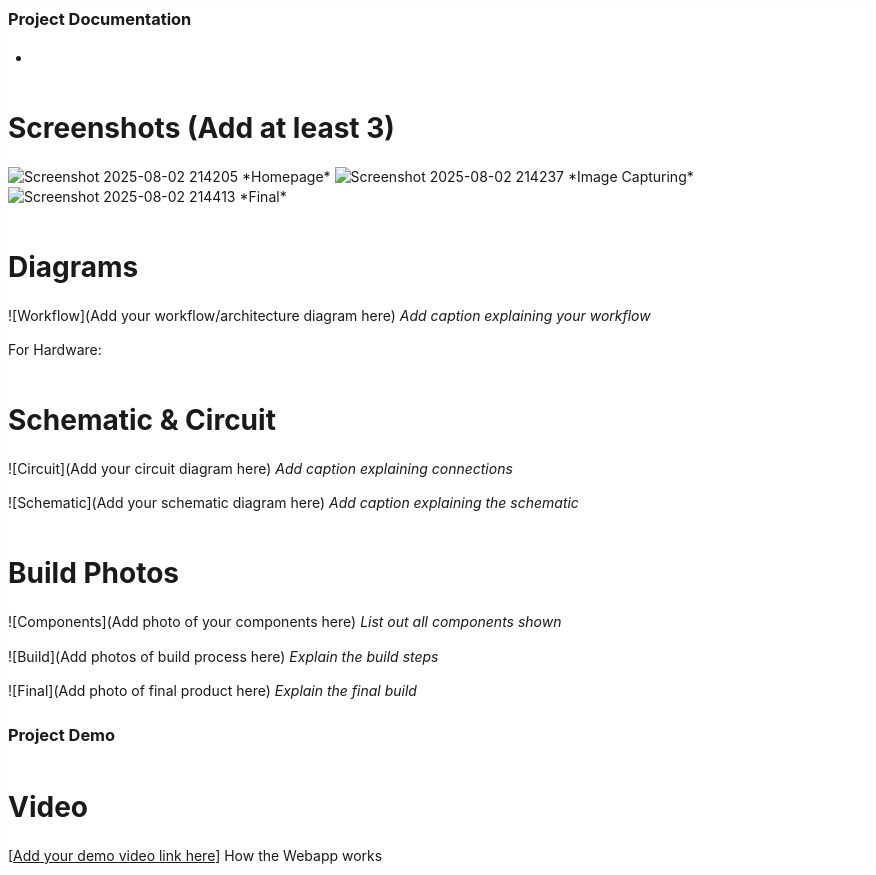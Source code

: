 ### Project Documentation
-

# Screenshots (Add at least 3)
<img width="1813" height="963" alt="Screenshot 2025-08-02 214205" src="https://github.com/user-attachments/assets/42cfa84b-1770-471b-8778-ccdd78c2adce" />
*Homepage*



<img width="791" height="619" alt="Screenshot 2025-08-02 214237" src="https://github.com/user-attachments/assets/b6d1a012-495c-4852-aac1-9bc1a95cd56a" />
*Image Capturing*

<img width="1729" height="930" alt="Screenshot 2025-08-02 214413" src="https://github.com/user-attachments/assets/5bddc2ba-16b0-4821-ac86-8a24a00fd5a5" />
*Final*

# Diagrams
![Workflow](Add your workflow/architecture diagram here)
*Add caption explaining your workflow*

For Hardware:

# Schematic & Circuit
![Circuit](Add your circuit diagram here)
*Add caption explaining connections*

![Schematic](Add your schematic diagram here)
*Add caption explaining the schematic*

# Build Photos
![Components](Add photo of your components here)
*List out all components shown*

![Build](Add photos of build process here)
*Explain the build steps*

![Final](Add photo of final product here)
*Explain the final build*

### Project Demo
# Video
[[Add your demo video link here](https://drive.google.com/file/d/148Moukds5gQRBB6qCSX21xMoMGgD2FNt/view?usp=sharing)]
How the Webapp works
